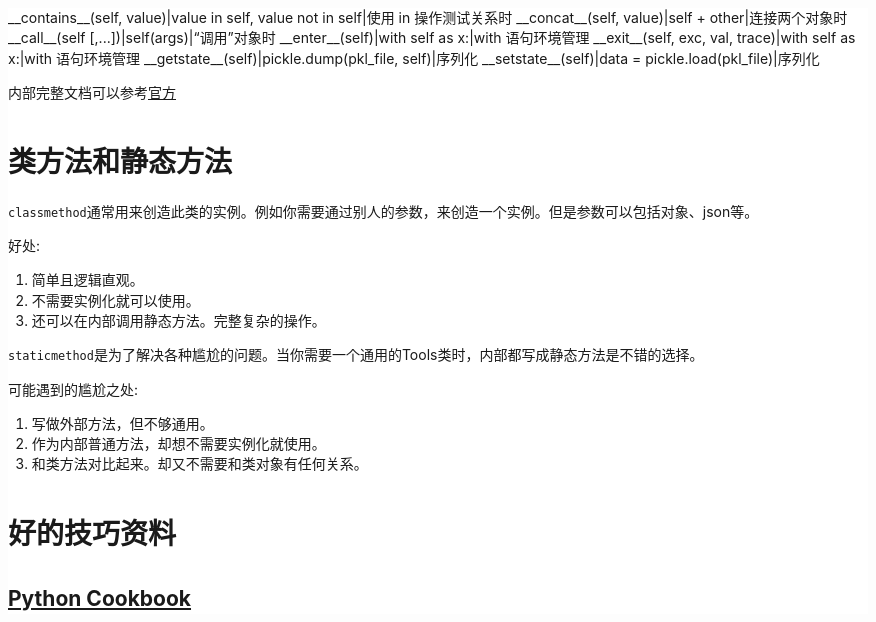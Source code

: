 \_\_contains\_\_(self, value)|value in self, value not in self|使用 in 操作测试关系时
\_\_concat\_\_(self, value)|self + other|连接两个对象时
\_\_call\_\_(self [,...])|self(args)|“调用”对象时
\_\_enter\_\_(self)|with self as x:|with 语句环境管理
\_\_exit\_\_(self, exc, val, trace)|with self as x:|with 语句环境管理
\_\_getstate\_\_(self)|pickle.dump(pkl_file, self)|序列化
\_\_setstate\_\_(self)|data = pickle.load(pkl_file)|序列化

内部完整文档可以参考[官方](https://docs.python.org/zh-cn/3/reference/datamodel.html)

类方法和静态方法
===

`classmethod`通常用来创造此类的实例。例如你需要通过别人的参数，来创造一个实例。但是参数可以包括对象、json等。

好处:

1. 简单且逻辑直观。
2. 不需要实例化就可以使用。
3. 还可以在内部调用静态方法。完整复杂的操作。

`staticmethod`是为了解决各种尴尬的问题。当你需要一个通用的Tools类时，内部都写成静态方法是不错的选择。

可能遇到的尴尬之处:

1. 写做外部方法，但不够通用。
2. 作为内部普通方法，却想不需要实例化就使用。
3. 和类方法对比起来。却又不需要和类对象有任何关系。

好的技巧资料
===

[Python Cookbook](https://python3-cookbook.readthedocs.io/zh_CN/latest/)
---